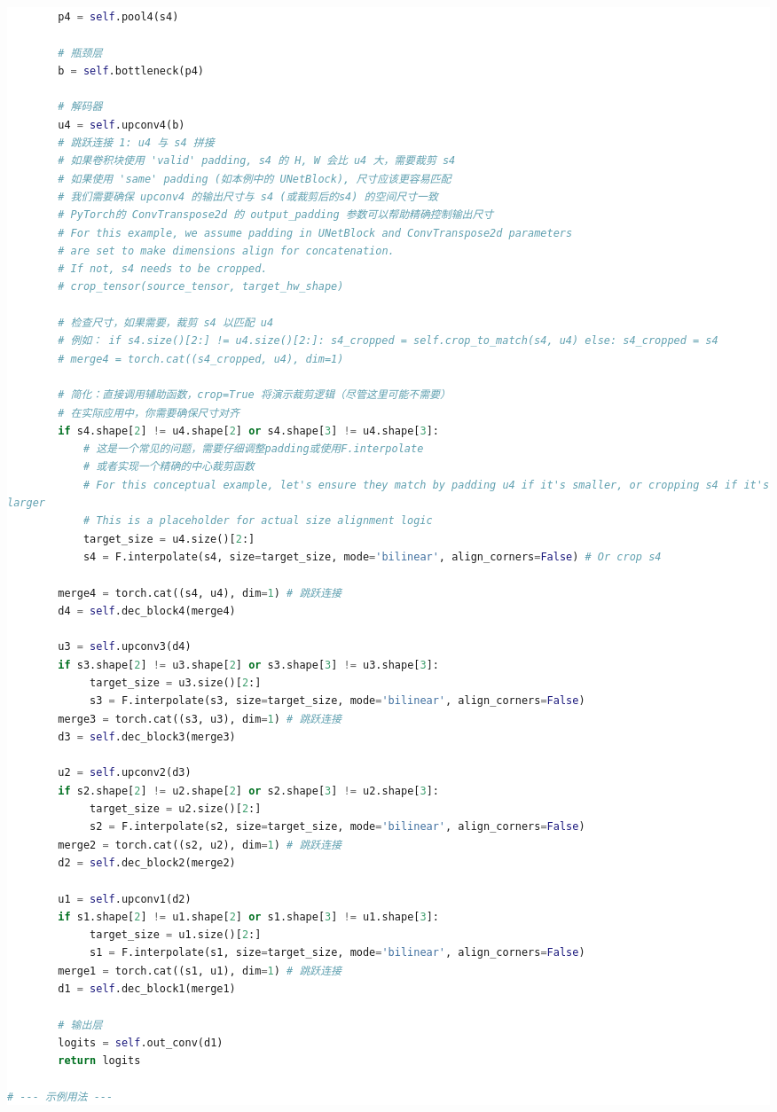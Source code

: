 ```python
        p4 = self.pool4(s4)

        # 瓶颈层
        b = self.bottleneck(p4)

        # 解码器
        u4 = self.upconv4(b)
        # 跳跃连接 1: u4 与 s4 拼接
        # 如果卷积块使用 'valid' padding, s4 的 H, W 会比 u4 大，需要裁剪 s4
        # 如果使用 'same' padding (如本例中的 UNetBlock), 尺寸应该更容易匹配
        # 我们需要确保 upconv4 的输出尺寸与 s4 (或裁剪后的s4) 的空间尺寸一致
        # PyTorch的 ConvTranspose2d 的 output_padding 参数可以帮助精确控制输出尺寸
        # For this example, we assume padding in UNetBlock and ConvTranspose2d parameters
        # are set to make dimensions align for concatenation.
        # If not, s4 needs to be cropped.
        # crop_tensor(source_tensor, target_hw_shape)
        
        # 检查尺寸，如果需要，裁剪 s4 以匹配 u4
        # 例如： if s4.size()[2:] != u4.size()[2:]: s4_cropped = self.crop_to_match(s4, u4) else: s4_cropped = s4
        # merge4 = torch.cat((s4_cropped, u4), dim=1)
        
        # 简化：直接调用辅助函数，crop=True 将演示裁剪逻辑（尽管这里可能不需要）
        # 在实际应用中，你需要确保尺寸对齐
        if s4.shape[2] != u4.shape[2] or s4.shape[3] != u4.shape[3]:
            # 这是一个常见的问题，需要仔细调整padding或使用F.interpolate
            # 或者实现一个精确的中心裁剪函数
            # For this conceptual example, let's ensure they match by padding u4 if it's smaller, or cropping s4 if it's larger
            # This is a placeholder for actual size alignment logic
            target_size = u4.size()[2:]
            s4 = F.interpolate(s4, size=target_size, mode='bilinear', align_corners=False) # Or crop s4

        merge4 = torch.cat((s4, u4), dim=1) # 跳跃连接
        d4 = self.dec_block4(merge4)

        u3 = self.upconv3(d4)
        if s3.shape[2] != u3.shape[2] or s3.shape[3] != u3.shape[3]:
             target_size = u3.size()[2:]
             s3 = F.interpolate(s3, size=target_size, mode='bilinear', align_corners=False)
        merge3 = torch.cat((s3, u3), dim=1) # 跳跃连接
        d3 = self.dec_block3(merge3)

        u2 = self.upconv2(d3)
        if s2.shape[2] != u2.shape[2] or s2.shape[3] != u2.shape[3]:
             target_size = u2.size()[2:]
             s2 = F.interpolate(s2, size=target_size, mode='bilinear', align_corners=False)
        merge2 = torch.cat((s2, u2), dim=1) # 跳跃连接
        d2 = self.dec_block2(merge2)

        u1 = self.upconv1(d2)
        if s1.shape[2] != u1.shape[2] or s1.shape[3] != u1.shape[3]:
             target_size = u1.size()[2:]
             s1 = F.interpolate(s1, size=target_size, mode='bilinear', align_corners=False)
        merge1 = torch.cat((s1, u1), dim=1) # 跳跃连接
        d1 = self.dec_block1(merge1)

        # 输出层
        logits = self.out_conv(d1)
        return logits

# --- 示例用法 ---
```